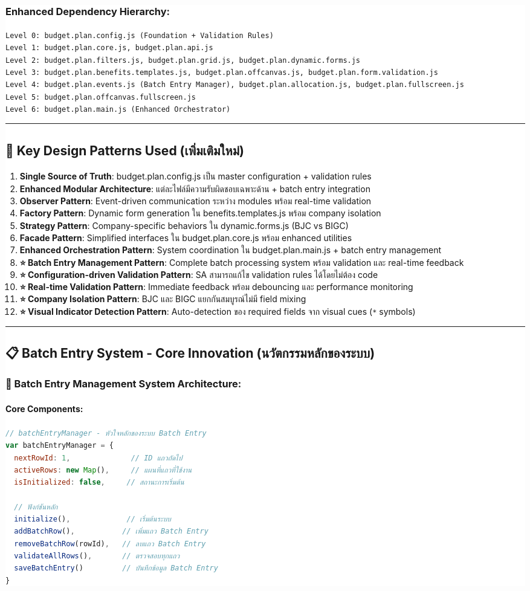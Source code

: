 ### **Enhanced Dependency Hierarchy:**

```
Level 0: budget.plan.config.js (Foundation + Validation Rules)
Level 1: budget.plan.core.js, budget.plan.api.js
Level 2: budget.plan.filters.js, budget.plan.grid.js, budget.plan.dynamic.forms.js  
Level 3: budget.plan.benefits.templates.js, budget.plan.offcanvas.js, budget.plan.form.validation.js
Level 4: budget.plan.events.js (Batch Entry Manager), budget.plan.allocation.js, budget.plan.fullscreen.js
Level 5: budget.plan.offcanvas.fullscreen.js
Level 6: budget.plan.main.js (Enhanced Orchestrator)
```

---

## 🎯 **Key Design Patterns Used (เพิ่มเติมใหม่)**

1. **Single Source of Truth**: budget.plan.config.js เป็น master configuration + validation rules
2. **Enhanced Modular Architecture**: แต่ละไฟล์มีความรับผิดชอบเฉพาะด้าน + batch entry integration
3. **Observer Pattern**: Event-driven communication ระหว่าง modules พร้อม real-time validation
4. **Factory Pattern**: Dynamic form generation ใน benefits.templates.js พร้อม company isolation
5. **Strategy Pattern**: Company-specific behaviors ใน dynamic.forms.js (BJC vs BIGC)
6. **Facade Pattern**: Simplified interfaces ใน budget.plan.core.js พร้อม enhanced utilities
7. **Enhanced Orchestration Pattern**: System coordination ใน budget.plan.main.js + batch entry management
8. **⭐ Batch Entry Management Pattern**: Complete batch processing system พร้อม validation และ real-time feedback
9. **⭐ Configuration-driven Validation Pattern**: SA สามารถแก้ไข validation rules ได้โดยไม่ต้อง code
10. **⭐ Real-time Validation Pattern**: Immediate feedback พร้อม debouncing และ performance monitoring
11. **⭐ Company Isolation Pattern**: BJC และ BIGC แยกกันสมบูรณ์ไม่มี field mixing
12. **⭐ Visual Indicator Detection Pattern**: Auto-detection ของ required fields จาก visual cues (`*` symbols)

---

## 📋 **Batch Entry System - Core Innovation (นวัตกรรมหลักของระบบ)**

### **🚀 Batch Entry Management System Architecture:**

#### **Core Components:**
```javascript
// batchEntryManager - หัวใจหลักของระบบ Batch Entry
var batchEntryManager = {
  nextRowId: 1,              // ID แถวถัดไป
  activeRows: new Map(),     // แผนที่แถวที่ใช้งาน
  isInitialized: false,     // สถานะการเริ่มต้น
  
  // ฟังก์ชันหลัก
  initialize(),             // เริ่มต้นระบบ
  addBatchRow(),           // เพิ่มแถว Batch Entry
  removeBatchRow(rowId),   // ลบแถว Batch Entry
  validateAllRows(),       // ตรวจสอบทุกแถว
  saveBatchEntry()         // บันทึกข้อมูล Batch Entry
}
```
